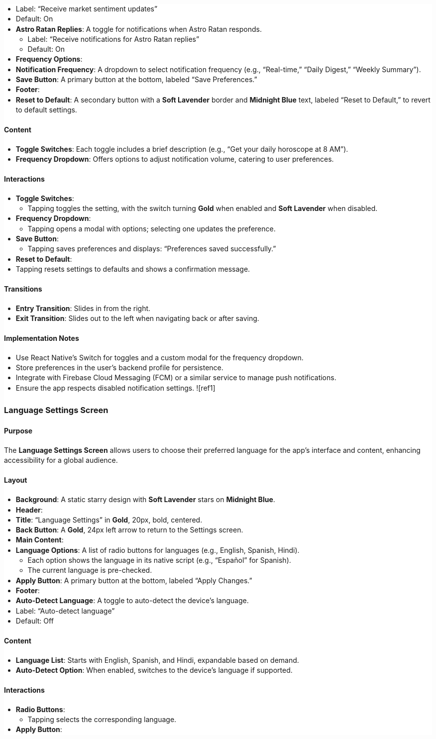   - Label: “Receive market sentiment updates” 
  - Default: On 
- **Astro Ratan Replies**: A toggle for notifications when Astro Ratan responds. 
  - Label: “Receive notifications for Astro Ratan replies” 
  - Default: On 
- **Frequency Options**: 
- **Notification Frequency**: A dropdown to select notification frequency (e.g., “Real-time,” “Daily Digest,” “Weekly Summary”). 
- **Save Button**: A primary button at the bottom, labeled “Save Preferences.” 
- **Footer**: 
- **Reset to Default**: A secondary button with a **Soft Lavender** border and **Midnight Blue** text, labeled “Reset to Default,” to revert to default settings. 
#### **Content** 
- **Toggle Switches**: Each toggle includes a brief description (e.g., “Get your daily horoscope at 8 AM”). 
- **Frequency Dropdown**: Offers options to adjust notification volume, catering to user preferences. 
#### **Interactions** 
- **Toggle Switches**: 
  - Tapping toggles the setting, with the switch turning **Gold** when enabled and **Soft Lavender** when disabled. 
- **Frequency Dropdown**: 
  - Tapping opens a modal with options; selecting one updates the preference. 
- **Save Button**: 
  - Tapping saves preferences and displays: “Preferences saved successfully.” 
- **Reset to Default**: 
- Tapping resets settings to defaults and shows a confirmation message. 
#### **Transitions** 
- **Entry Transition**: Slides in from the right. 
- **Exit Transition**: Slides out to the left when navigating back or after saving. 
#### **Implementation Notes** 
- Use React Native’s Switch for toggles and a custom modal for the frequency dropdown. 
- Store preferences in the user’s backend profile for persistence. 
- Integrate with Firebase Cloud Messaging (FCM) or a similar service to manage push notifications. 
- Ensure the app respects disabled notification settings. ![ref1]
### **Language Settings Screen** 
#### **Purpose** 
The **Language Settings Screen** allows users to choose their preferred language for the app’s interface and content, enhancing accessibility for a global audience. 
#### **Layout** 
- **Background**: A static starry design with **Soft Lavender** stars on **Midnight Blue**. 
- **Header**: 
- **Title**: “Language Settings” in **Gold**, 20px, bold, centered. 
- **Back Button**: A **Gold**, 24px left arrow to return to the Settings screen. 
- **Main Content**: 
- **Language Options**: A list of radio buttons for languages (e.g., English, Spanish, Hindi). 
  - Each option shows the language in its native script (e.g., “Español” for Spanish). 
  - The current language is pre-checked. 
- **Apply Button**: A primary button at the bottom, labeled “Apply Changes.” 
- **Footer**: 
- **Auto-Detect Language**: A toggle to auto-detect the device’s language. 
- Label: “Auto-detect language” 
- Default: Off 
#### **Content** 
- **Language List**: Starts with English, Spanish, and Hindi, expandable based on demand. 
- **Auto-Detect Option**: When enabled, switches to the device’s language if supported. 
#### **Interactions** 
- **Radio Buttons**: 
  - Tapping selects the corresponding language. 
- **Apply Button**: 